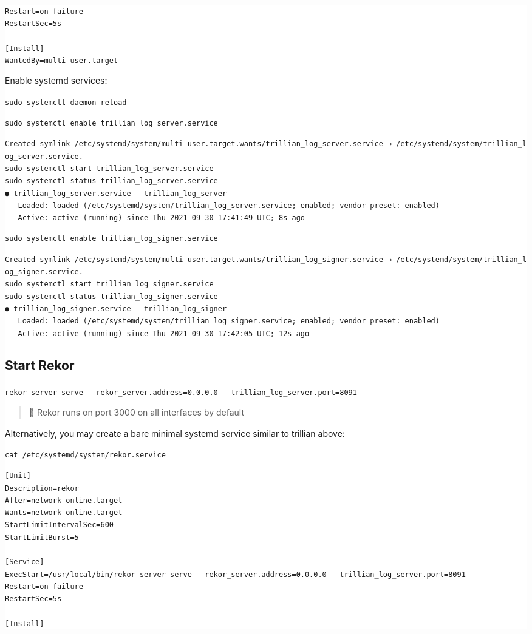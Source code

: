 ```
Restart=on-failure
RestartSec=5s

[Install]
WantedBy=multi-user.target
```

Enable systemd services:
```
sudo systemctl daemon-reload
```

```
sudo systemctl enable trillian_log_server.service
```
```
Created symlink /etc/systemd/system/multi-user.target.wants/trillian_log_server.service → /etc/systemd/system/trillian_log_server.service.
sudo systemctl start trillian_log_server.service
sudo systemctl status trillian_log_server.service
● trillian_log_server.service - trillian_log_server
   Loaded: loaded (/etc/systemd/system/trillian_log_server.service; enabled; vendor preset: enabled)
   Active: active (running) since Thu 2021-09-30 17:41:49 UTC; 8s ago
```

```
sudo systemctl enable trillian_log_signer.service
```
```
Created symlink /etc/systemd/system/multi-user.target.wants/trillian_log_signer.service → /etc/systemd/system/trillian_log_signer.service.
sudo systemctl start trillian_log_signer.service
sudo systemctl status trillian_log_signer.service
● trillian_log_signer.service - trillian_log_signer
   Loaded: loaded (/etc/systemd/system/trillian_log_signer.service; enabled; vendor preset: enabled)
   Active: active (running) since Thu 2021-09-30 17:42:05 UTC; 12s ago
```

## Start Rekor

```
rekor-server serve --rekor_server.address=0.0.0.0 --trillian_log_server.port=8091
```

> 📝 Rekor runs on port 3000 on all interfaces by default

Alternatively, you may create a bare minimal systemd service similar to trillian above:

```
cat /etc/systemd/system/rekor.service
```
```
[Unit]
Description=rekor
After=network-online.target
Wants=network-online.target
StartLimitIntervalSec=600
StartLimitBurst=5

[Service]
ExecStart=/usr/local/bin/rekor-server serve --rekor_server.address=0.0.0.0 --trillian_log_server.port=8091
Restart=on-failure
RestartSec=5s

[Install]
```